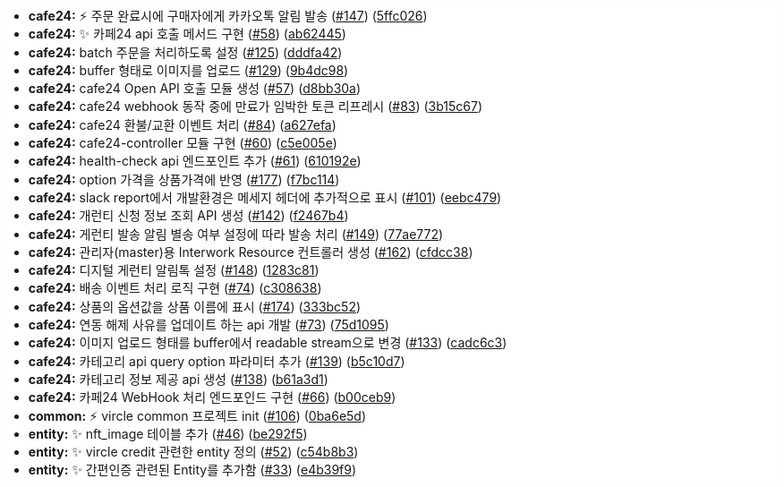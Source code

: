 * **cafe24:** ⚡ 주문 완료시에 구매자에게 카카오톡 알림 발송  ([#147](https://github.com/mass-adoption/vircle/issues/147)) ([5ffc026](https://github.com/mass-adoption/vircle/commit/5ffc026e096b93a40dc805c25e531d5fd691caa4))
* **cafe24:** ✨ 카페24 api 호출 메서드 구현 ([#58](https://github.com/mass-adoption/vircle/issues/58)) ([ab62445](https://github.com/mass-adoption/vircle/commit/ab62445722866cb28ebb4d3932cad8d2f816b184))
* **cafe24:** batch 주문을 처리하도록 설정 ([#125](https://github.com/mass-adoption/vircle/issues/125)) ([dddfa42](https://github.com/mass-adoption/vircle/commit/dddfa425d2d1a44f50cec060fd2916d0bd2826db))
* **cafe24:** buffer 형태로 이미지를 업로드 ([#129](https://github.com/mass-adoption/vircle/issues/129)) ([9b4dc98](https://github.com/mass-adoption/vircle/commit/9b4dc98d5c923e5f28ac94e298cbbcacc8c47fda))
* **cafe24:** cafe24 Open API 호출 모듈 생성 ([#57](https://github.com/mass-adoption/vircle/issues/57)) ([d8bb30a](https://github.com/mass-adoption/vircle/commit/d8bb30ae3f7430cc8b54da651dce0e59c2243e29))
* **cafe24:** cafe24 webhook 동작 중에 만료가 임박한 토큰 리프레시 ([#83](https://github.com/mass-adoption/vircle/issues/83)) ([3b15c67](https://github.com/mass-adoption/vircle/commit/3b15c67fee7a1efe8dfab6a80659fef92b29d1f4))
* **cafe24:** cafe24 환불/교환 이벤트 처리 ([#84](https://github.com/mass-adoption/vircle/issues/84)) ([a627efa](https://github.com/mass-adoption/vircle/commit/a627efae73e87fc8a4a4ed84e5a9cfa23e5d5c77))
* **cafe24:** cafe24-controller 모듈 구현 ([#60](https://github.com/mass-adoption/vircle/issues/60)) ([c5e005e](https://github.com/mass-adoption/vircle/commit/c5e005e8fe60a205a97ce12c0d320c3e94a043c7))
* **cafe24:** health-check api 엔드포인트 추가 ([#61](https://github.com/mass-adoption/vircle/issues/61)) ([610192e](https://github.com/mass-adoption/vircle/commit/610192ef89969a5bb90e0c88ba80b9c9ab8a5164))
* **cafe24:** option 가격을 상품가격에 반영 ([#177](https://github.com/mass-adoption/vircle/issues/177)) ([f7bc114](https://github.com/mass-adoption/vircle/commit/f7bc1143ad88d2c6d56582addfd7d700a3db54cc))
* **cafe24:** slack report에서 개발환경은 메세지 헤더에 추가적으로 표시 ([#101](https://github.com/mass-adoption/vircle/issues/101)) ([eebc479](https://github.com/mass-adoption/vircle/commit/eebc47991685a8d08e2b61954470081d99039a05))
* **cafe24:** 개런티 신청 정보 조회 API 생성 ([#142](https://github.com/mass-adoption/vircle/issues/142)) ([f2467b4](https://github.com/mass-adoption/vircle/commit/f2467b468f265688f387c45189d32e3f1dfd62d2))
* **cafe24:** 게런티 발송 알림 별송 여부 설정에 따라 발송 처리 ([#149](https://github.com/mass-adoption/vircle/issues/149)) ([77ae772](https://github.com/mass-adoption/vircle/commit/77ae7723f63e19db3e1c50643930ed45f138b0e5))
* **cafe24:** 관리자(master)용 Interwork Resource 컨트롤러 생성 ([#162](https://github.com/mass-adoption/vircle/issues/162)) ([cfdcc38](https://github.com/mass-adoption/vircle/commit/cfdcc3897b091023e88489907fb8695202aeff62))
* **cafe24:** 디지털 게런티 알림톡 설정 ([#148](https://github.com/mass-adoption/vircle/issues/148)) ([1283c81](https://github.com/mass-adoption/vircle/commit/1283c81dcfb5fb50b8f0ac58063e9ca3bc23486b))
* **cafe24:** 배송 이벤트 처리 로직 구현 ([#74](https://github.com/mass-adoption/vircle/issues/74)) ([c308638](https://github.com/mass-adoption/vircle/commit/c308638b9dca2f34fe6af244f083bbba05adfa05))
* **cafe24:** 상품의 옵션값을 상품 이름에 표시 ([#174](https://github.com/mass-adoption/vircle/issues/174)) ([333bc52](https://github.com/mass-adoption/vircle/commit/333bc520349aebbe6d5e8b83f3842a50ab7f457d))
* **cafe24:** 연동 해제 사유를 업데이트 하는 api 개발 ([#73](https://github.com/mass-adoption/vircle/issues/73)) ([75d1095](https://github.com/mass-adoption/vircle/commit/75d10956b042fd84670057979890e712515a6734))
* **cafe24:** 이미지 업로드 형태를 buffer에서 readable stream으로 변경 ([#133](https://github.com/mass-adoption/vircle/issues/133)) ([cadc6c3](https://github.com/mass-adoption/vircle/commit/cadc6c3fb9b32bc89c42029c1f3f4681693a6e1e))
* **cafe24:** 카테고리 api query option 파라미터 추가 ([#139](https://github.com/mass-adoption/vircle/issues/139)) ([b5c10d7](https://github.com/mass-adoption/vircle/commit/b5c10d72a0d0501e80087176477ac4e03c900766))
* **cafe24:** 카테고리 정보 제공 api 생성 ([#138](https://github.com/mass-adoption/vircle/issues/138)) ([b61a3d1](https://github.com/mass-adoption/vircle/commit/b61a3d16503b78e85d840fbdfd8283e4962e143a))
* **cafe24:** 카페24 WebHook 처리 엔드포인드 구현 ([#66](https://github.com/mass-adoption/vircle/issues/66)) ([b00ceb9](https://github.com/mass-adoption/vircle/commit/b00ceb983a4ba752054a42c17435f506bad3954a))
* **common:** ⚡ vircle common 프로젝트 init ([#106](https://github.com/mass-adoption/vircle/issues/106)) ([0ba6e5d](https://github.com/mass-adoption/vircle/commit/0ba6e5d4424c7dd01d650df70ad2dde75c371001))
* **entity:** :sparkles: nft_image 테이블 추가 ([#46](https://github.com/mass-adoption/vircle/issues/46)) ([be292f5](https://github.com/mass-adoption/vircle/commit/be292f58fd907ae218f3c9478641999a871d79a5))
* **entity:** :sparkles: vircle credit 관련한 entity 정의 ([#52](https://github.com/mass-adoption/vircle/issues/52)) ([c54b8b3](https://github.com/mass-adoption/vircle/commit/c54b8b37af8bd872a163304619e45b6ffbb45bca))
* **entity:** :sparkles: 간편인증 관련된 Entity를 추가함 ([#33](https://github.com/mass-adoption/vircle/issues/33)) ([e4b39f9](https://github.com/mass-adoption/vircle/commit/e4b39f92bdb079baed8be105e8ac525c1074d9f5))
